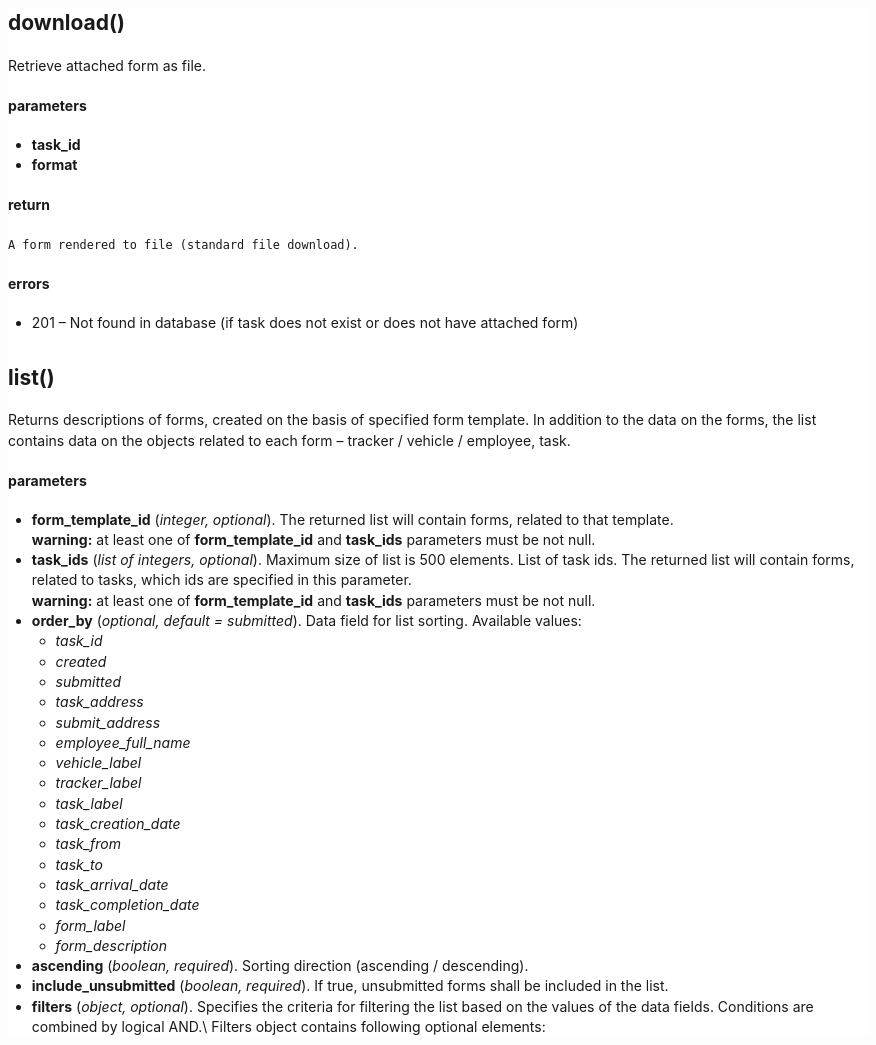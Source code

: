 

## download()

Retrieve attached form as file.

#### parameters

* **task_id**
* **format**

#### return

    A form rendered to file (standard file download).

#### errors

*   201 – Not found in database (if task does not exist or does not have attached form)



## list()

Returns descriptions of forms, created on the basis of specified form template. In addition to the data on the forms, the list contains data on the objects related to each form – tracker / vehicle / employee, task.

#### parameters

*   **form_template_id** (*integer, optional*). The returned list will contain forms, related to that template.<br>
    **warning:** at least one of **form_template_id** and **task_ids** parameters must be not null.
*   **task_ids** (*list of integers, optional*). Maximum size of list is 500 elements. List of task ids. The returned list will contain forms, related to tasks, which ids are specified in this parameter.<br>
    **warning:** at least one of **form_template_id** and **task_ids** parameters must be not null.
*   **order_by** (*optional, default = submitted*). Data field for list sorting. Available values:
    *   *task_id*
    *   *created*
    *   *submitted*
    *   *task_address*
    *   *submit_address*
    *   *employee_full_name*
    *   *vehicle_label*
    *   *tracker_label*
    *   *task_label*
    *   *task_creation_date*
    *   *task_from*
    *   *task_to*
    *   *task_arrival_date*
    *   *task_completion_date*
    *   *form_label*
    *   *form_description*
*   **ascending** (_boolean, required_). Sorting direction (ascending / descending).
*   **include_unsubmitted** (_boolean, required_). If true, unsubmitted forms shall be included in the list.
*   **filters** (_object, optional_). Specifies the criteria for filtering the list based on the values of the data fields. Conditions are combined by logical AND.\ Filters object contains following optional elements:
